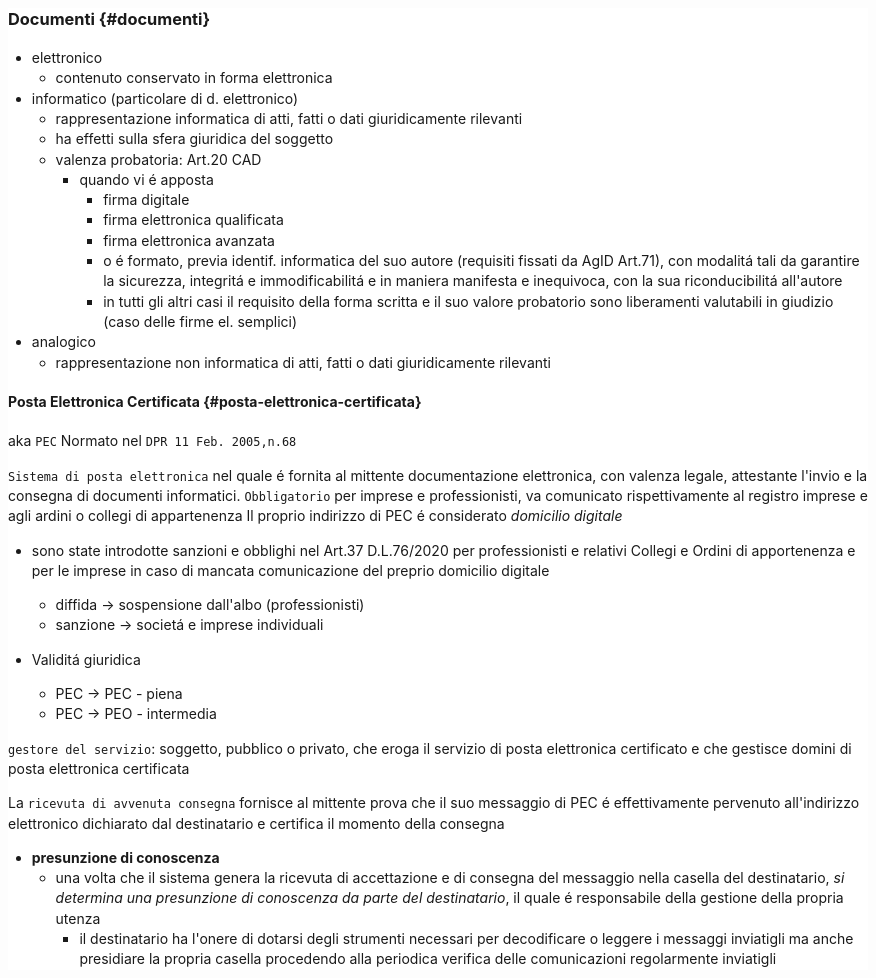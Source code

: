 
### Documenti {#documenti}

-   elettronico
    -   contenuto conservato in forma elettronica
-   informatico (particolare di d. elettronico)
    -   rappresentazione informatica di atti, fatti o dati giuridicamente rilevanti
    -   ha effetti sulla sfera giuridica del soggetto
    -   valenza probatoria: Art.20 CAD
        -   quando vi é apposta
            -   firma digitale
            -   firma elettronica qualificata
            -   firma elettronica avanzata
            -   o é formato, previa identif. informatica del suo autore (requisiti fissati da AgID Art.71), con modalitá tali da garantire la sicurezza, integritá e immodificabilitá e in maniera manifesta e inequivoca, con la sua riconducibilitá all'autore
            -   in tutti gli altri casi il requisito della forma scritta e il suo valore probatorio sono liberamenti valutabili in giudizio (caso delle firme el. semplici)
-   analogico
    -   rappresentazione non informatica di atti, fatti o dati giuridicamente rilevanti


#### Posta Elettronica Certificata {#posta-elettronica-certificata}

aka `PEC`
Normato nel `DPR 11 Feb. 2005,n.68`

`Sistema di posta elettronica` nel quale é fornita al mittente documentazione elettronica, con valenza legale, attestante l'invio e la consegna di documenti informatici.
`Obbligatorio` per imprese e professionisti, va comunicato rispettivamente al registro imprese e agli ardini o collegi di appartenenza
Il proprio indirizzo di PEC é considerato _domicilio digitale_

-   sono state introdotte sanzioni e obblighi nel Art.37 D.L.76/2020 per professionisti e relativi Collegi e Ordini di apportenenza e per le imprese in caso di mancata comunicazione del preprio domicilio digitale
    -   diffida -&gt; sospensione dall'albo (professionisti)
    -   sanzione -&gt; societá e imprese individuali

-   Validitá giuridica
    -   PEC -&gt; PEC  -  piena
    -   PEC -&gt; PEO  -  intermedia

`gestore del servizio`:
soggetto, pubblico o privato, che eroga il servizio di posta elettronica certificato e che gestisce domini di posta elettronica certificata

La `ricevuta di avvenuta consegna` fornisce al mittente prova che il suo messaggio di PEC é effettivamente pervenuto all'indirizzo elettronico dichiarato dal destinatario e certifica il momento della consegna

-   **presunzione di conoscenza**
    -   una volta che il sistema genera la ricevuta di accettazione e di consegna del messaggio nella casella del destinatario, _si determina una presunzione di conoscenza da parte del destinatario_, il quale é responsabile della gestione della propria utenza
        -   il destinatario ha l'onere di dotarsi degli strumenti necessari per decodificare o leggere i messaggi inviatigli ma anche presidiare la propria casella procedendo alla periodica verifica delle comunicazioni regolarmente inviatigli
